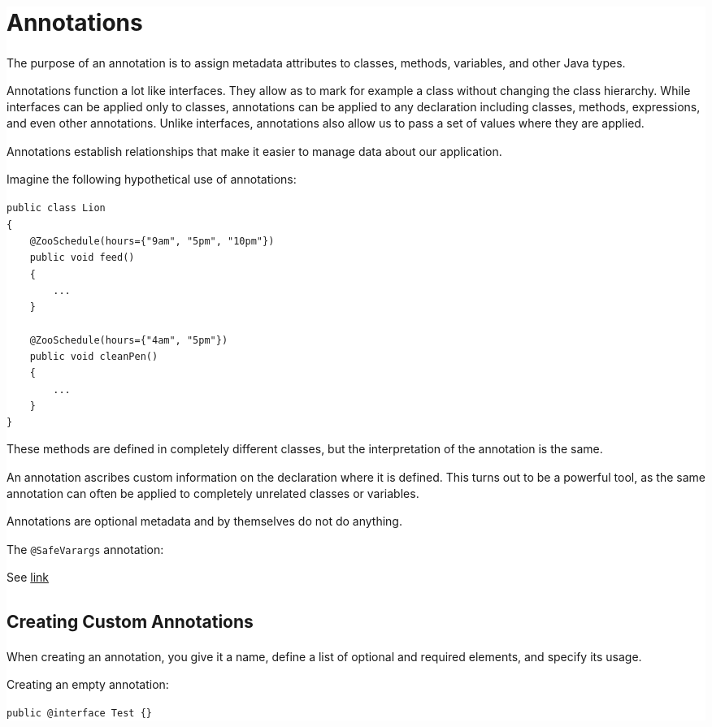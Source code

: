 # Annotations

The purpose of an annotation is to assign metadata attributes to classes, methods, variables, and other Java types.

Annotations function a lot like interfaces. They allow as to mark for example a class without changing the class hierarchy. While interfaces can be applied only to classes, annotations can be applied to any declaration including classes, methods, expressions, and even other annotations. Unlike interfaces, annotations also allow us to pass a set of values where they are applied.

Annotations establish relationships that make it easier to manage data about our application.

Imagine the following hypothetical use of annotations:

```
public class Lion
{
    @ZooSchedule(hours={"9am", "5pm", "10pm"})
    public void feed()
    {
        ...
    }
    
    @ZooSchedule(hours={"4am", "5pm"})
    public void cleanPen()
    {
        ...
    }
}
```

These methods are defined in completely different classes, but the interpretation of the annotation is the same.

An annotation ascribes custom information on the declaration where it is defined. This turns out to be a powerful tool, as the same annotation can often be applied to completely unrelated classes or variables.

Annotations are optional metadata and by themselves do not do anything.


The `@SafeVarargs` annotation:

See [link](https://stackoverflow.com/questions/14231037/java-safevarargs-annotation-does-a-standard-or-best-practice-exist)

## Creating Custom Annotations

When creating an annotation, you give it a name, define a list of optional and required elements, and specify its usage.

Creating an empty annotation:

```
public @interface Test {}
```
